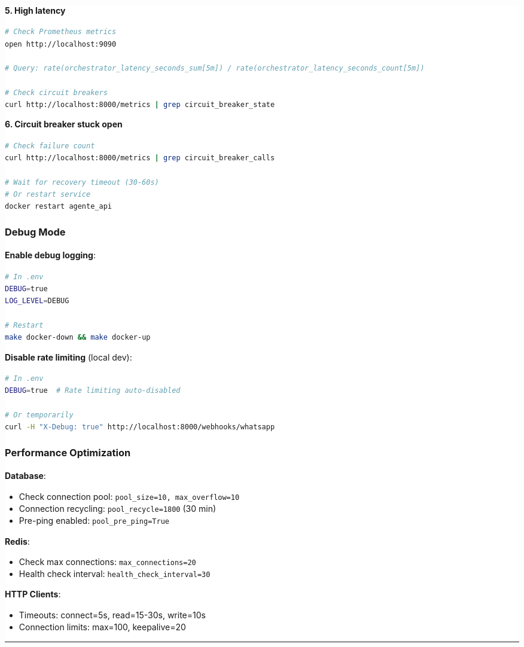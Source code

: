 **5. High latency**
```bash
# Check Prometheus metrics
open http://localhost:9090

# Query: rate(orchestrator_latency_seconds_sum[5m]) / rate(orchestrator_latency_seconds_count[5m])

# Check circuit breakers
curl http://localhost:8000/metrics | grep circuit_breaker_state
```

**6. Circuit breaker stuck open**
```bash
# Check failure count
curl http://localhost:8000/metrics | grep circuit_breaker_calls

# Wait for recovery timeout (30-60s)
# Or restart service
docker restart agente_api
```

### Debug Mode

**Enable debug logging**:
```bash
# In .env
DEBUG=true
LOG_LEVEL=DEBUG

# Restart
make docker-down && make docker-up
```

**Disable rate limiting** (local dev):
```bash
# In .env
DEBUG=true  # Rate limiting auto-disabled

# Or temporarily
curl -H "X-Debug: true" http://localhost:8000/webhooks/whatsapp
```

### Performance Optimization

**Database**:
- Check connection pool: `pool_size=10, max_overflow=10`
- Connection recycling: `pool_recycle=1800` (30 min)
- Pre-ping enabled: `pool_pre_ping=True`

**Redis**:
- Check max connections: `max_connections=20`
- Health check interval: `health_check_interval=30`

**HTTP Clients**:
- Timeouts: connect=5s, read=15-30s, write=10s
- Connection limits: max=100, keepalive=20

---